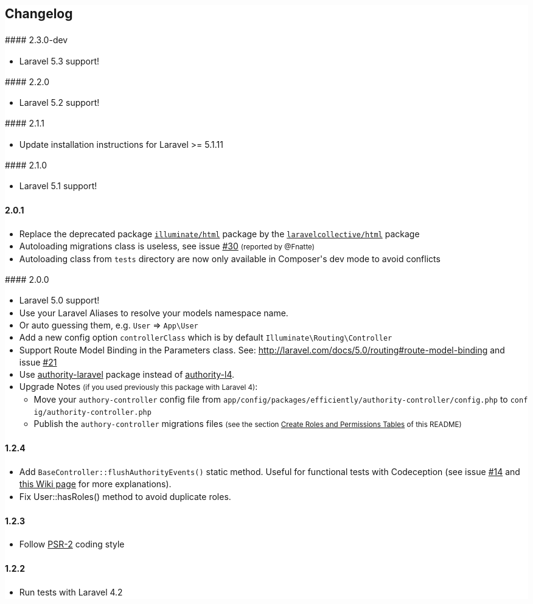 Changelog
---------
#### 2.3.0-dev
* Laravel 5.3 support!

#### 2.2.0
* Laravel 5.2 support!

#### 2.1.1
* Update installation instructions for Laravel >= 5.1.11

#### 2.1.0
* Laravel 5.1 support!

#### 2.0.1
*  Replace the deprecated package [`illuminate/html`](https://github.com/illuminate/html) package by the [`laravelcollective/html`](https://github.com/LaravelCollective/html) package
* Autoloading migrations class is useless, see issue [#30](https://github.com/efficiently/authority-controller/issues/30) <small>(reported by @Fnatte)</small>
* Autoloading class from `tests` directory are now only available in Composer's dev mode to avoid conflicts

#### 2.0.0
* Laravel 5.0 support!
* Use your Laravel Aliases to resolve your models namespace name.
* Or auto guessing them, e.g. `User` => `App\User`
* Add a new config option `controllerClass` which is by default `Illuminate\Routing\Controller`
* Support Route Model Binding in the Parameters class.
  See: http://laravel.com/docs/5.0/routing#route-model-binding and issue [#21](https://github.com/efficiently/authority-controller/issues/21)
* Use [authority-laravel](https://github.com/authority-php/authority-laravel) package instead of [authority-l4](https://github.com/machuga/authority-l4).
* Upgrade Notes <small>(if you used previously this package with Laravel 4)</small>:
  * Move your `authory-controller` config file from `app/config/packages/efficiently/authority-controller/config.php` to `config/authority-controller.php`
  * Publish the `authory-controller` migrations files <small>(see the section [Create Roles and Permissions Tables](https://github.com/efficiently/authority-controller/blob/2.0/README.md#create-roles-and-permissions-tables) of this README)</small>

#### 1.2.4
* Add `BaseController::flushAuthorityEvents()` static method.
  Useful for functional tests with Codeception (see issue [#14](https://github.com/efficiently/authority-controller/issues/14) and [this Wiki page](https://github.com/efficiently/authority-controller/wiki/Testing-Authority-rules#functional-tests-with-codeception) for more explanations).
* Fix User::hasRoles() method to avoid duplicate roles.

#### 1.2.3
* Follow [PSR-2](http://www.php-fig.org) coding style

#### 1.2.2
* Run tests with Laravel 4.2
